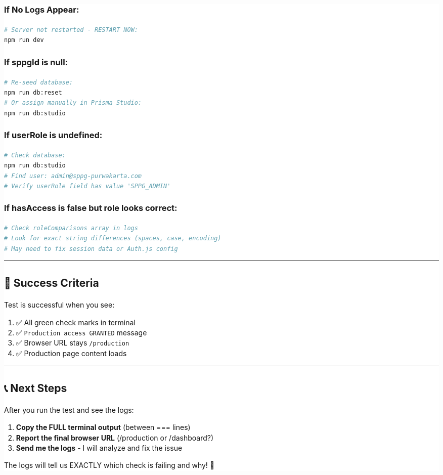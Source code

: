 ### If No Logs Appear:
```bash
# Server not restarted - RESTART NOW:
npm run dev
```

### If sppgId is null:
```bash
# Re-seed database:
npm run db:reset
# Or assign manually in Prisma Studio:
npm run db:studio
```

### If userRole is undefined:
```bash
# Check database:
npm run db:studio
# Find user: admin@sppg-purwakarta.com
# Verify userRole field has value 'SPPG_ADMIN'
```

### If hasAccess is false but role looks correct:
```bash
# Check roleComparisons array in logs
# Look for exact string differences (spaces, case, encoding)
# May need to fix session data or Auth.js config
```

---

## 🎯 Success Criteria

Test is successful when you see:
1. ✅ All green check marks in terminal
2. ✅ `Production access GRANTED` message
3. ✅ Browser URL stays `/production`
4. ✅ Production page content loads

---

## 📞 Next Steps

After you run the test and see the logs:

1. **Copy the FULL terminal output** (between === lines)
2. **Report the final browser URL** (/production or /dashboard?)
3. **Send me the logs** - I will analyze and fix the issue

The logs will tell us EXACTLY which check is failing and why! 🎯
